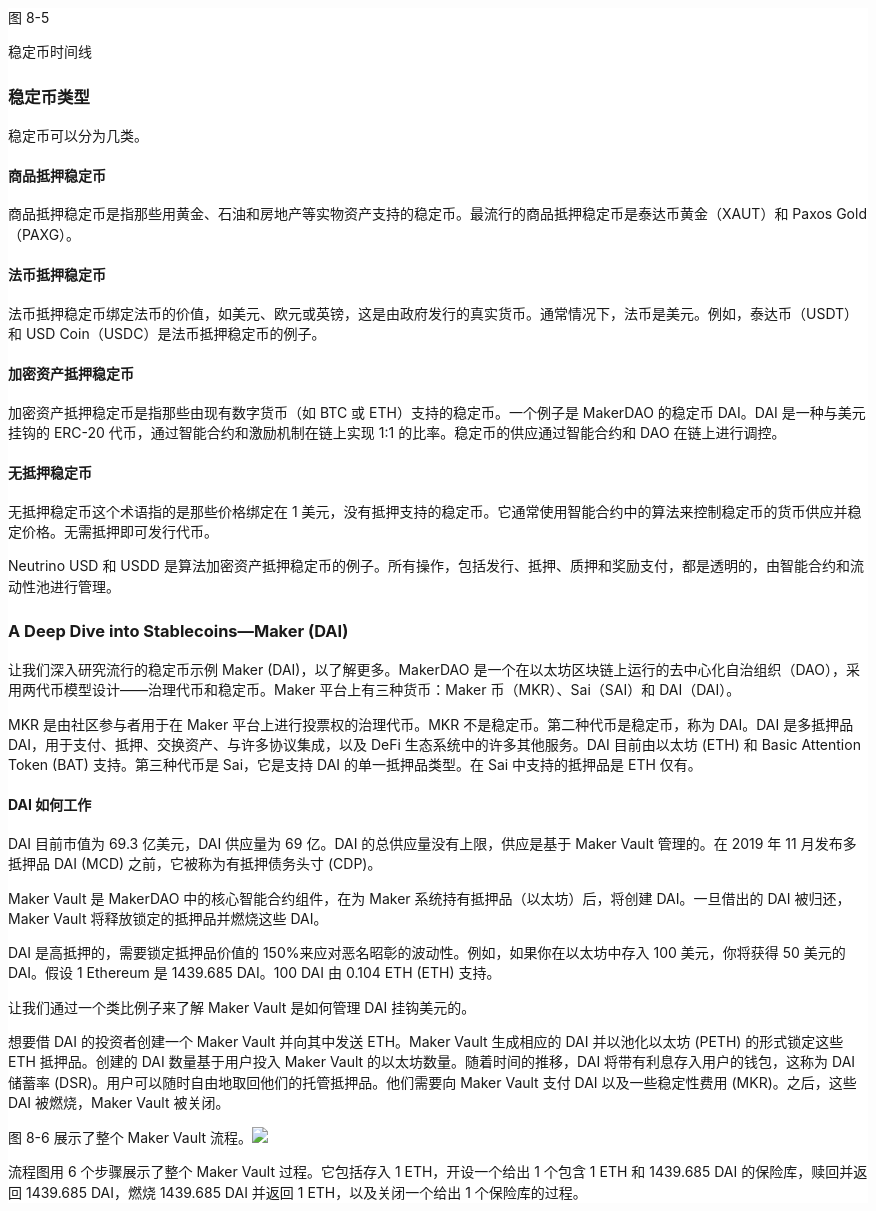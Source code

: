 图 8-5

稳定币时间线

### 稳定币类型

稳定币可以分为几类。

#### 商品抵押稳定币

商品抵押稳定币是指那些用黄金、石油和房地产等实物资产支持的稳定币。最流行的商品抵押稳定币是泰达币黄金（XAUT）和 Paxos Gold（PAXG）。

#### 法币抵押稳定币

法币抵押稳定币绑定法币的价值，如美元、欧元或英镑，这是由政府发行的真实货币。通常情况下，法币是美元。例如，泰达币（USDT）和 USD Coin（USDC）是法币抵押稳定币的例子。

#### 加密资产抵押稳定币

加密资产抵押稳定币是指那些由现有数字货币（如 BTC 或 ETH）支持的稳定币。一个例子是 MakerDAO 的稳定币 DAI。DAI 是一种与美元挂钩的 ERC-20 代币，通过智能合约和激励机制在链上实现 1:1 的比率。稳定币的供应通过智能合约和 DAO 在链上进行调控。

#### 无抵押稳定币

无抵押稳定币这个术语指的是那些价格绑定在 1 美元，没有抵押支持的稳定币。它通常使用智能合约中的算法来控制稳定币的货币供应并稳定价格。无需抵押即可发行代币。

Neutrino USD 和 USDD 是算法加密资产抵押稳定币的例子。所有操作，包括发行、抵押、质押和奖励支付，都是透明的，由智能合约和流动性池进行管理。

### A Deep Dive into Stablecoins—Maker (DAI)

让我们深入研究流行的稳定币示例 Maker (DAI)，以了解更多。MakerDAO 是一个在以太坊区块链上运行的去中心化自治组织（DAO），采用两代币模型设计——治理代币和稳定币。Maker 平台上有三种货币：Maker 币（MKR）、Sai（SAI）和 DAI（DAI）。

MKR 是由社区参与者用于在 Maker 平台上进行投票权的治理代币。MKR 不是稳定币。第二种代币是稳定币，称为 DAI。DAI 是多抵押品 DAI，用于支付、抵押、交换资产、与许多协议集成，以及 DeFi 生态系统中的许多其他服务。DAI 目前由以太坊 (ETH) 和 Basic Attention Token (BAT) 支持。第三种代币是 Sai，它是支持 DAI 的单一抵押品类型。在 Sai 中支持的抵押品是 ETH 仅有。

#### DAI 如何工作

DAI 目前市值为 69.3 亿美元，DAI 供应量为 69 亿。DAI 的总供应量没有上限，供应是基于 Maker Vault 管理的。在 2019 年 11 月发布多抵押品 DAI (MCD) 之前，它被称为有抵押债务头寸 (CDP)。

Maker Vault 是 MakerDAO 中的核心智能合约组件，在为 Maker 系统持有抵押品（以太坊）后，将创建 DAI。一旦借出的 DAI 被归还，Maker Vault 将释放锁定的抵押品并燃烧这些 DAI。

DAI 是高抵押的，需要锁定抵押品价值的 150%来应对恶名昭彰的波动性。例如，如果你在以太坊中存入 100 美元，你将获得 50 美元的 DAI。假设 1 Ethereum 是 1439.685 DAI。100 DAI 由 0.104 ETH (ETH) 支持。

让我们通过一个类比例子来了解 Maker Vault 是如何管理 DAI 挂钩美元的。

想要借 DAI 的投资者创建一个 Maker Vault 并向其中发送 ETH。Maker Vault 生成相应的 DAI 并以池化以太坊 (PETH) 的形式锁定这些 ETH 抵押品。创建的 DAI 数量基于用户投入 Maker Vault 的以太坊数量。随着时间的推移，DAI 将带有利息存入用户的钱包，这称为 DAI 储蓄率 (DSR)。用户可以随时自由地取回他们的托管抵押品。他们需要向 Maker Vault 支付 DAI 以及一些稳定性费用 (MKR)。之后，这些 DAI 被燃烧，Maker Vault 被关闭。

图 8-6 展示了整个 Maker Vault 流程。![](img/535492_1_En_8_Fig6_HTML.png)

流程图用 6 个步骤展示了整个 Maker Vault 过程。它包括存入 1 ETH，开设一个给出 1 个包含 1 ETH 和 1439.685 DAI 的保险库，赎回并返回 1439.685 DAI，燃烧 1439.685 DAI 并返回 1 ETH，以及关闭一个给出 1 个保险库的过程。
